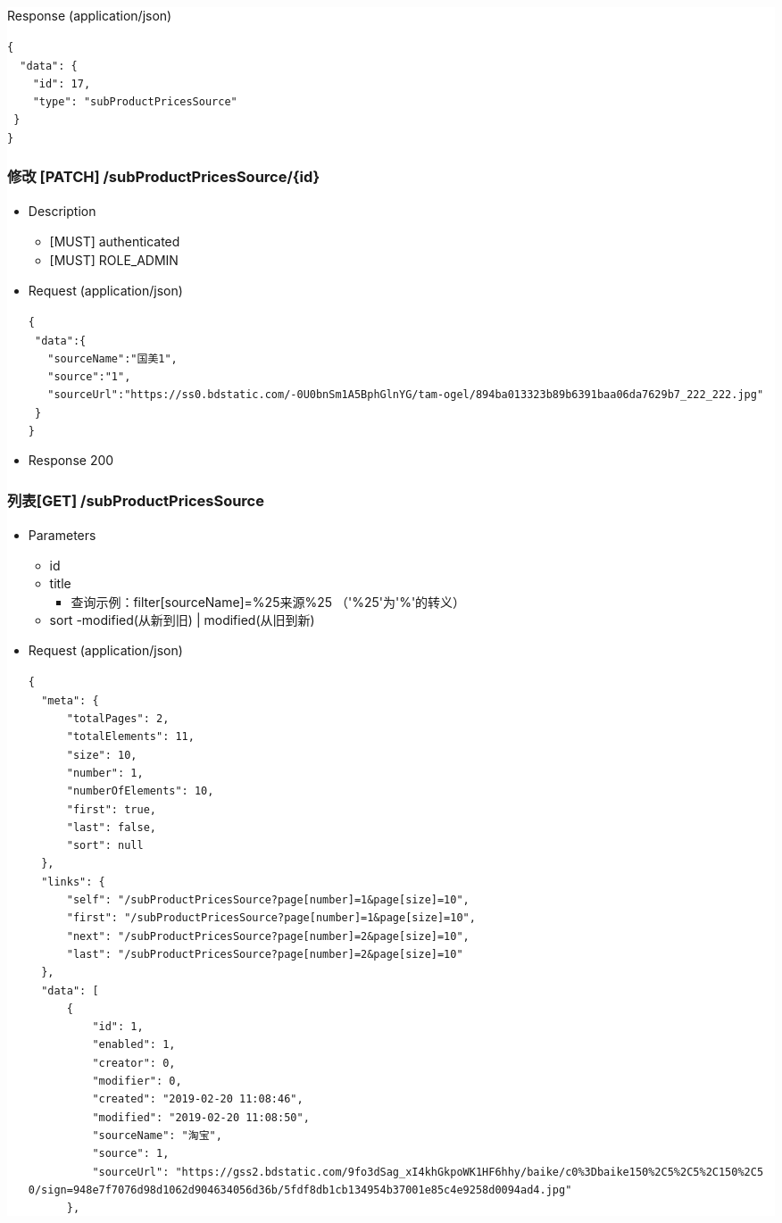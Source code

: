Response (application/json)

    {
      "data": {
        "id": 17,
        "type": "subProductPricesSource"
     }
    }

### 修改 [PATCH] /subProductPricesSource/{id}

+ Description
    + [MUST] authenticated
    + [MUST] ROLE_ADMIN

+ Request (application/json)
    
      {
       "data":{
    	 "sourceName":"国美1",
    	 "source":"1",
    	 "sourceUrl":"https://ss0.bdstatic.com/-0U0bnSm1A5BphGlnYG/tam-ogel/894ba013323b89b6391baa06da7629b7_222_222.jpg"
       } 
      }

+ Response 200

### 列表[GET] /subProductPricesSource
+ Parameters
  + id 
  + title
     + 查询示例：filter[sourceName]=%25来源%25 （'%25'为'%'的转义） 
  + sort -modified(从新到旧) | modified(从旧到新)
+ Request (application/json)
       
      {
        "meta": {
            "totalPages": 2,
            "totalElements": 11,
            "size": 10,
            "number": 1,
            "numberOfElements": 10,
            "first": true,
            "last": false,
            "sort": null
        },
        "links": {
            "self": "/subProductPricesSource?page[number]=1&page[size]=10",
            "first": "/subProductPricesSource?page[number]=1&page[size]=10",
            "next": "/subProductPricesSource?page[number]=2&page[size]=10",
            "last": "/subProductPricesSource?page[number]=2&page[size]=10"
        },
        "data": [
            {
                "id": 1,
                "enabled": 1,
                "creator": 0,
                "modifier": 0,
                "created": "2019-02-20 11:08:46",
                "modified": "2019-02-20 11:08:50",
                "sourceName": "淘宝",
                "source": 1,
                "sourceUrl": "https://gss2.bdstatic.com/9fo3dSag_xI4khGkpoWK1HF6hhy/baike/c0%3Dbaike150%2C5%2C5%2C150%2C50/sign=948e7f7076d98d1062d904634056d36b/5fdf8db1cb134954b37001e85c4e9258d0094ad4.jpg"
            },